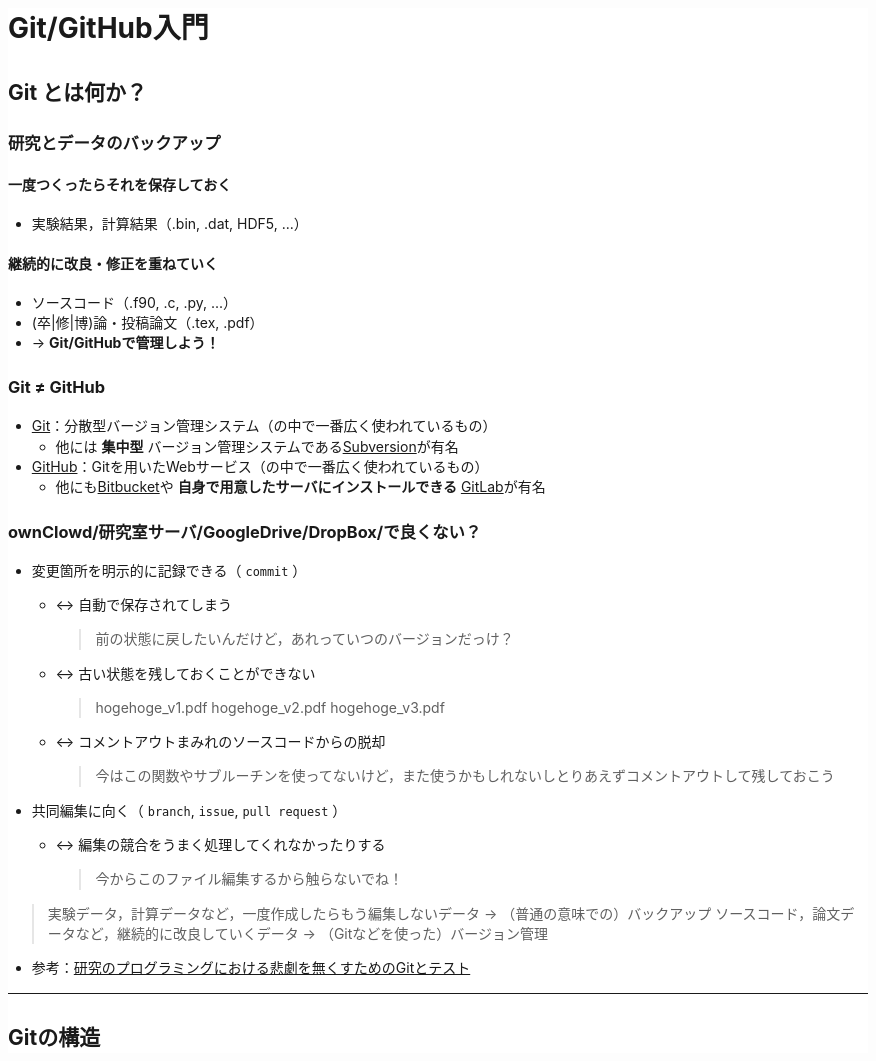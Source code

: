 # Git/GitHub入門

## Git とは何か？

### 研究とデータのバックアップ

#### 一度つくったらそれを保存しておく

- 実験結果，計算結果（.bin, .dat, HDF5, ...）

#### 継続的に改良・修正を重ねていく

- ソースコード（.f90, .c, .py, ...）
- (卒|修|博)論・投稿論文（.tex, .pdf）
- → **Git/GitHubで管理しよう！**

### Git ≠ GitHub

- [Git](https://git-scm.com/)：分散型バージョン管理システム（の中で一番広く使われているもの）
  - 他には **集中型** バージョン管理システムである[Subversion](https://subversion.apache.org/)が有名
- [GitHub](https://github.co.jp/)：Gitを用いたWebサービス（の中で一番広く使われているもの）
  - 他にも[Bitbucket](https://bitbucket.org/)や **自身で用意したサーバにインストールできる** [GitLab](https://about.gitlab.com/)が有名

### ownClowd/研究室サーバ/GoogleDrive/DropBox/で良くない？

- 変更箇所を明示的に記録できる（ `commit` ）
  - ↔ 自動で保存されてしまう
    > 前の状態に戻したいんだけど，あれっていつのバージョンだっけ？
  - ↔ 古い状態を残しておくことができない
    > hogehoge_v1.pdf
    > hogehoge_v2.pdf
    > hogehoge_v3.pdf
  - ↔ コメントアウトまみれのソースコードからの脱却
    > 今はこの関数やサブルーチンを使ってないけど，また使うかもしれないしとりあえずコメントアウトして残しておこう

- 共同編集に向く（ `branch`, `issue`, `pull request` ）
  - ↔ 編集の競合をうまく処理してくれなかったりする
    > 今からこのファイル編集するから触らないでね！

> 実験データ，計算データなど，一度作成したらもう編集しないデータ → （普通の意味での）バックアップ
ソースコード，論文データなど，継続的に改良していくデータ → （Gitなどを使った）バージョン管理

- 参考：[研究のプログラミングにおける悲劇を無くすためのGitとテスト](http://kesin.hatenablog.com/entry/2014/02/27/%E7%A0%94%E7%A9%B6%E3%81%AE%E3%83%97%E3%83%AD%E3%82%B0%E3%83%A9%E3%83%9F%E3%83%B3%E3%82%B0%E3%81%AB%E3%81%8A%E3%81%91%E3%82%8B%E6%82%B2%E5%8A%87%E3%82%92%E7%84%A1%E3%81%8F%E3%81%99%E3%81%9F%E3%82%81)

----

## Gitの構造
